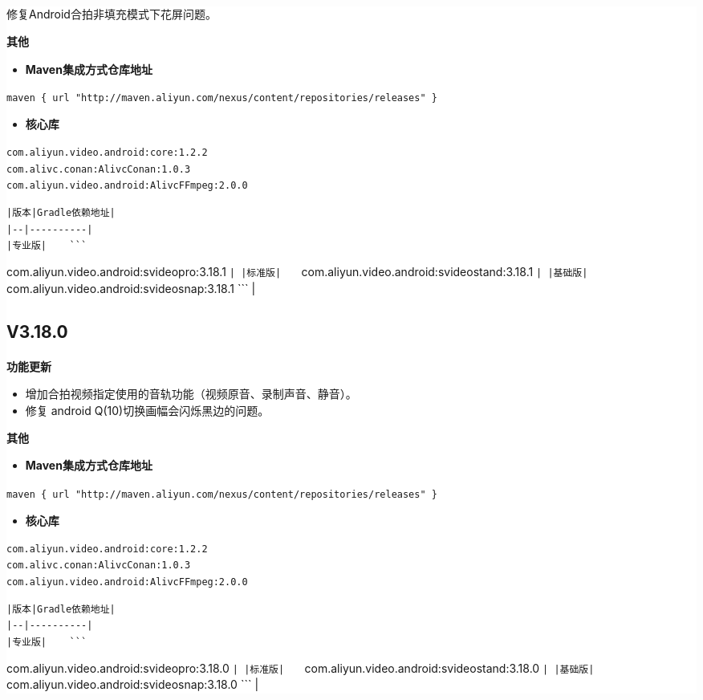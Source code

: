 修复Android合拍非填充模式下花屏问题。

**其他**

-   **Maven集成方式仓库地址**

```
maven { url "http://maven.aliyun.com/nexus/content/repositories/releases" }
```

-   **核心库**

```
com.aliyun.video.android:core:1.2.2
com.alivc.conan:AlivcConan:1.0.3
com.aliyun.video.android:AlivcFFmpeg:2.0.0
```

    |版本|Gradle依赖地址|
    |--|----------|
    |专业版|    ```
com.aliyun.video.android:svideopro:3.18.1
    ``` |
    |标准版|    ```
com.aliyun.video.android:svideostand:3.18.1
    ``` |
    |基础版|    ```
com.aliyun.video.android:svideosnap:3.18.1
    ``` |


## V3.18.0

**功能更新**

-   增加合拍视频指定使用的音轨功能（视频原音、录制声音、静音）。
-   修复 android Q\(10\)切换画幅会闪烁黑边的问题。

**其他**

-   **Maven集成方式仓库地址**

```
maven { url "http://maven.aliyun.com/nexus/content/repositories/releases" }
```

-   **核心库**

```
com.aliyun.video.android:core:1.2.2
com.alivc.conan:AlivcConan:1.0.3
com.aliyun.video.android:AlivcFFmpeg:2.0.0
```

    |版本|Gradle依赖地址|
    |--|----------|
    |专业版|    ```
com.aliyun.video.android:svideopro:3.18.0
    ``` |
    |标准版|    ```
com.aliyun.video.android:svideostand:3.18.0
    ``` |
    |基础版|    ```
com.aliyun.video.android:svideosnap:3.18.0
    ``` |

